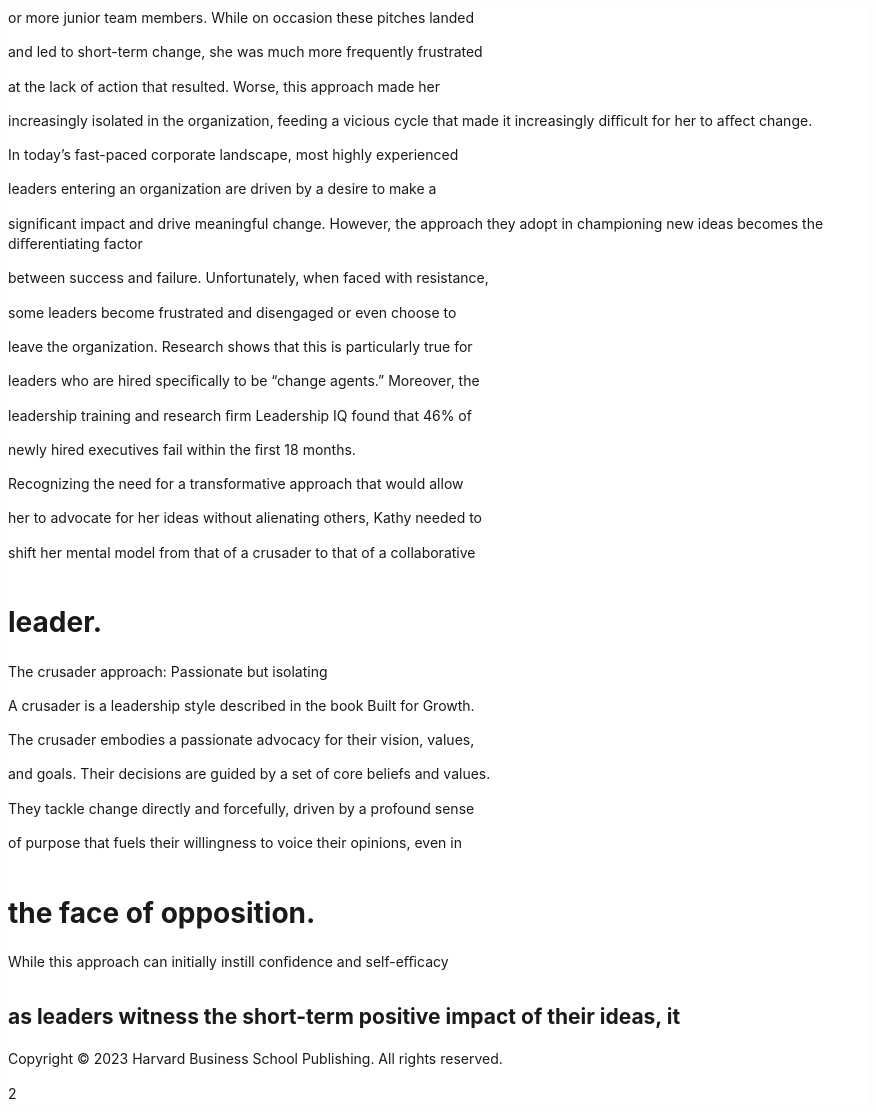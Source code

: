 or more junior team members. While on occasion these pitches landed

and led to short-term change, she was much more frequently frustrated

at the lack of action that resulted. Worse, this approach made her

increasingly isolated in the organization, feeding a vicious cycle that made it increasingly diﬃcult for her to aﬀect change.

In today’s fast-paced corporate landscape, most highly experienced

leaders entering an organization are driven by a desire to make a

signiﬁcant impact and drive meaningful change. However, the approach they adopt in championing new ideas becomes the diﬀerentiating factor

between success and failure. Unfortunately, when faced with resistance,

some leaders become frustrated and disengaged or even choose to

leave the organization. Research shows that this is particularly true for

leaders who are hired speciﬁcally to be “change agents.” Moreover, the

leadership training and research ﬁrm Leadership IQ found that 46% of

newly hired executives fail within the ﬁrst 18 months.

Recognizing the need for a transformative approach that would allow

her to advocate for her ideas without alienating others, Kathy needed to

shift her mental model from that of a crusader to that of a collaborative

# leader.

The crusader approach: Passionate but isolating

A crusader is a leadership style described in the book Built for Growth.

The crusader embodies a passionate advocacy for their vision, values,

and goals. Their decisions are guided by a set of core beliefs and values.

They tackle change directly and forcefully, driven by a profound sense

of purpose that fuels their willingness to voice their opinions, even in

# the face of opposition.

While this approach can initially instill conﬁdence and self-eﬃcacy

## as leaders witness the short-term positive impact of their ideas, it

Copyright © 2023 Harvard Business School Publishing. All rights reserved.

2
